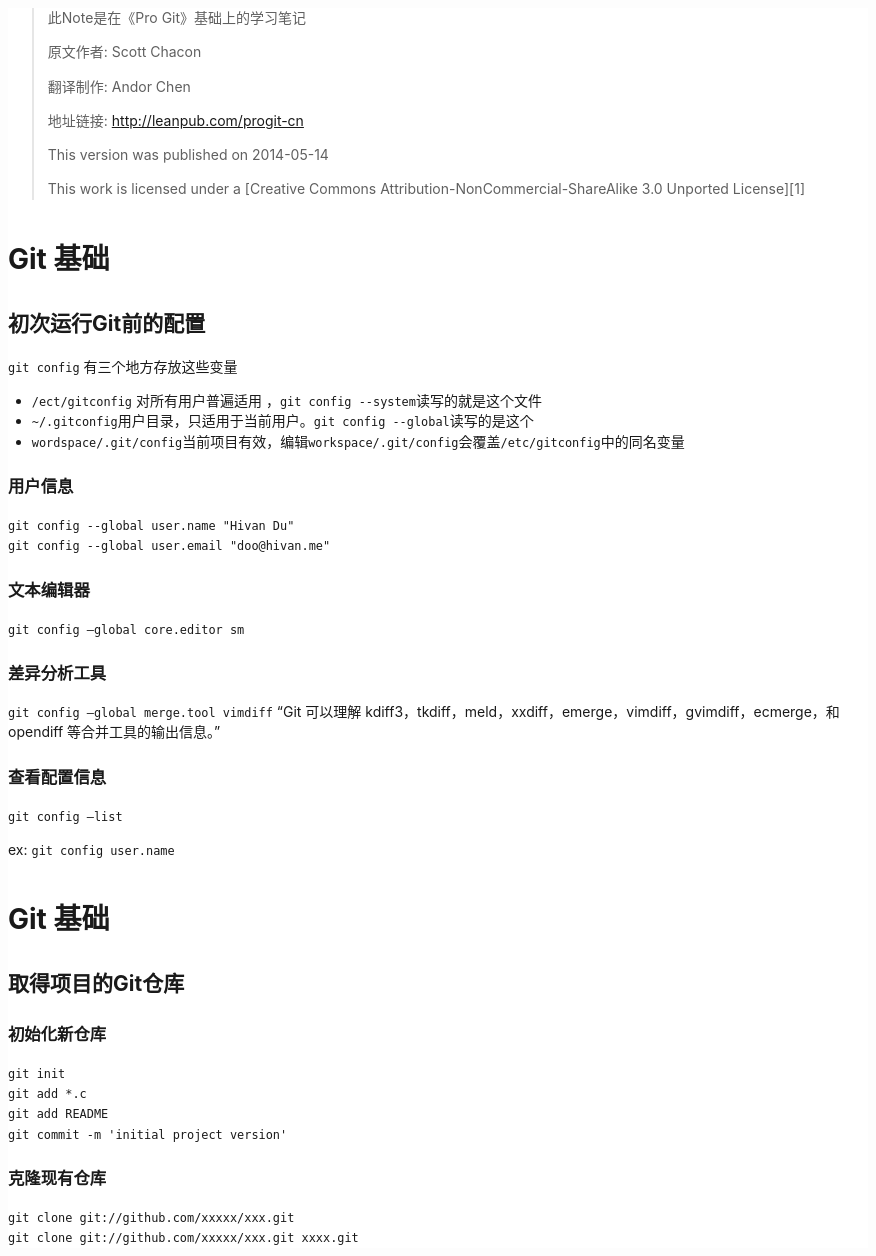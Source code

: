 > 此Note是在《Pro Git》基础上的学习笔记
> 
> 原文作者: Scott Chacon
> 
> 翻译制作: Andor Chen　　
> 
> 地址链接: http://leanpub.com/progit-cn
> 
> This version was published on 2014-05-14
> 
> This work is licensed under a [Creative Commons Attribution-NonCommercial-ShareAlike 3.0 Unported License][1]　

# Git 基础
## 初次运行Git前的配置
`git config`
有三个地方存放这些变量
- `/ect/gitconfig` 对所有用户普遍适用 ，`git config --system`读写的就是这个文件
- `~/.gitconfig`用户目录，只适用于当前用户。`git config --global`读写的是这个
- `wordspace/.git/config`当前项目有效，编辑`workspace/.git/config`会覆盖`/etc/gitconfig`中的同名变量
### 用户信息
	git config --global user.name "Hivan Du"
	git config --global user.email "doo@hivan.me"

### 文本编辑器
`git config —global core.editor sm`

### 差异分析工具
`git config —global merge.tool vimdiff`
“Git 可以理解 kdiff3，tkdiff，meld，xxdiff，emerge，vimdiff，gvimdiff，ecmerge，和 opendiff 等合并工具的输出信息。”

### 查看配置信息
`git config —list`

ex: `git config user.name`

# Git 基础
## 取得项目的Git仓库
### 初始化新仓库
	git init
	git add *.c
	git add README
	git commit -m 'initial project version'

### 克隆现有仓库
	git clone git://github.com/xxxxx/xxx.git
	git clone git://github.com/xxxxx/xxx.git xxxx.git
